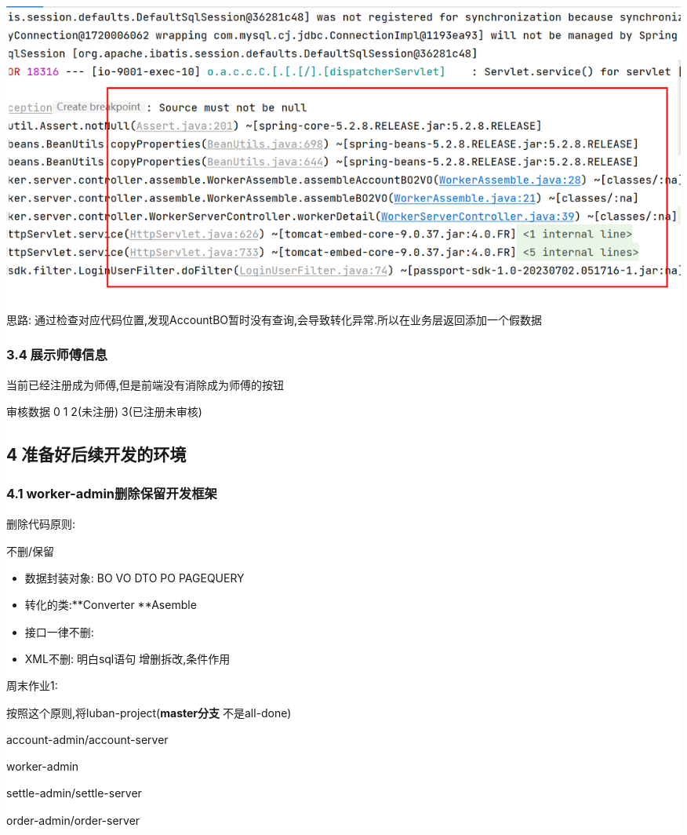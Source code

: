 ![image-20230728155706992](assets/image-20230728155706992.png)

思路: 通过检查对应代码位置,发现AccountBO暂时没有查询,会导致转化异常.所以在业务层返回添加一个假数据

### 3.4 展示师傅信息

当前已经注册成为师傅,但是前端没有消除成为师傅的按钮

审核数据 0 1 2(未注册) 3(已注册未审核)



## 4 准备好后续开发的环境

### 4.1 worker-admin删除保留开发框架

删除代码原则:

不删/保留

- 数据封装对象: BO VO DTO PO PAGEQUERY
- 转化的类:**Converter \*\*Asemble
- 接口一律不删:

- XML不删: 明白sql语句 增删拆改,条件作用

周末作业1:

按照这个原则,将luban-project(**master分支** 不是all-done)

account-admin/account-server

worker-admin

settle-admin/settle-server

order-admin/order-server
